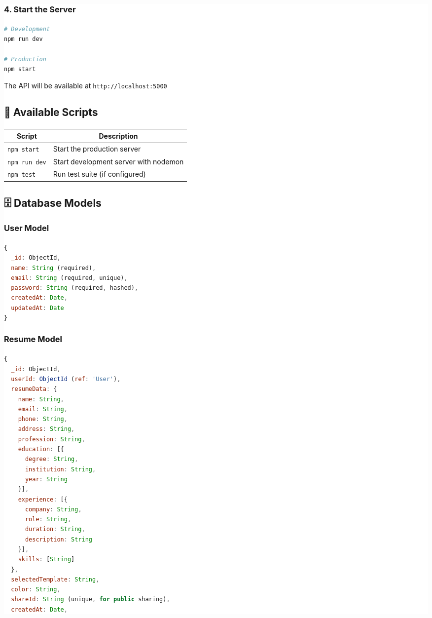 ### 4. Start the Server
```bash
# Development
npm run dev

# Production
npm start
```

The API will be available at `http://localhost:5000`

## 📝 Available Scripts

| Script | Description |
|--------|-------------|
| `npm start` | Start the production server |
| `npm run dev` | Start development server with nodemon |
| `npm test` | Run test suite (if configured) |

## 🗄️ Database Models

### User Model
```javascript
{
  _id: ObjectId,
  name: String (required),
  email: String (required, unique),
  password: String (required, hashed),
  createdAt: Date,
  updatedAt: Date
}
```

### Resume Model
```javascript
{
  _id: ObjectId,
  userId: ObjectId (ref: 'User'),
  resumeData: {
    name: String,
    email: String,
    phone: String,
    address: String,
    profession: String,
    education: [{
      degree: String,
      institution: String,
      year: String
    }],
    experience: [{
      company: String,
      role: String,
      duration: String,
      description: String
    }],
    skills: [String]
  },
  selectedTemplate: String,
  color: String,
  shareId: String (unique, for public sharing),
  createdAt: Date,
```